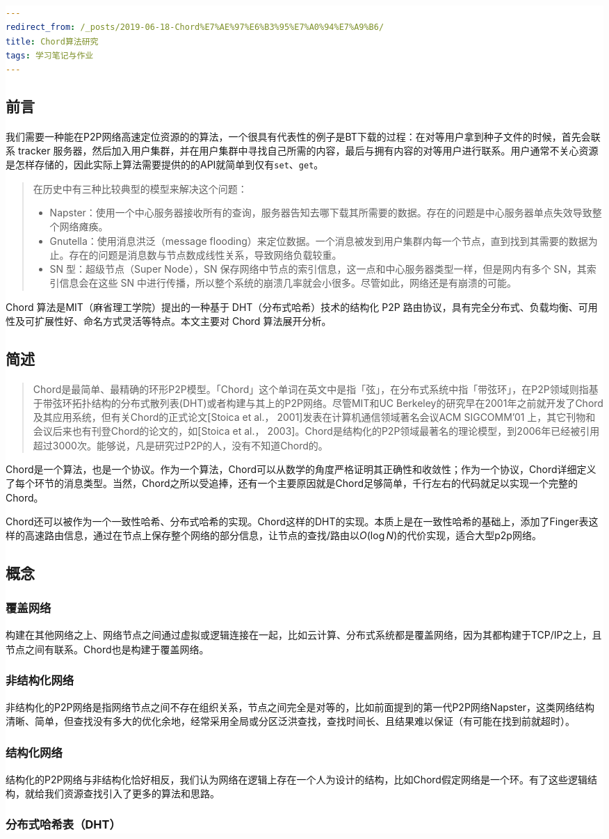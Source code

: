 ```yaml
---
redirect_from: /_posts/2019-06-18-Chord%E7%AE%97%E6%B3%95%E7%A0%94%E7%A9%B6/
title: Chord算法研究
tags: 学习笔记与作业
---
```

## 前言

我们需要一种能在P2P网络高速定位资源的的算法，一个很具有代表性的例子是BT下载的过程：在对等用户拿到种子文件的时候，首先会联系 tracker 服务器，然后加入用户集群，并在用户集群中寻找自己所需的内容，最后与拥有内容的对等用户进行联系。用户通常不关心资源是怎样存储的，因此实际上算法需要提供的的API就简单到仅有`set`、`get`。

> 在历史中有三种比较典型的模型来解决这个问题：
>
> - Napster：使用一个中心服务器接收所有的查询，服务器告知去哪下载其所需要的数据。存在的问题是中心服务器单点失效导致整个网络瘫痪。
> - Gnutella：使用消息洪泛（message flooding）来定位数据。一个消息被发到用户集群内每一个节点，直到找到其需要的数据为止。存在的问题是消息数与节点数成线性关系，导致网络负载较重。
> - SN 型：超级节点（Super Node），SN 保存网络中节点的索引信息，这一点和中心服务器类型一样，但是网内有多个 SN，其索引信息会在这些 SN 中进行传播，所以整个系统的崩溃几率就会小很多。尽管如此，网络还是有崩溃的可能。

Chord 算法是MIT（麻省理工学院）提出的一种基于 DHT（分布式哈希）技术的结构化 P2P 路由协议，具有完全分布式、负载均衡、可用性及可扩展性好、命名方式灵活等特点。本文主要对 Chord 算法展开分析。

## 简述

> Chord是最简单、最精确的环形P2P模型。「Chord」这个单词在英文中是指「弦」，在分布式系统中指「带弦环」，在P2P领域则指基于带弦环拓扑结构的分布式散列表(DHT)或者构建与其上的P2P网络。尽管MIT和UC Berkeley的研究早在2001年之前就开发了Chord及其应用系统，但有关Chord的正式论文[Stoica et al.， 2001]发表在计算机通信领域著名会议ACM SIGCOMM’01 上，其它刊物和会议后来也有刊登Chord的论文的，如[Stoica et al.， 2003]。Chord是结构化的P2P领域最著名的理论模型，到2006年已经被引用超过3000次。能够说，凡是研究过P2P的人，没有不知道Chord的。

Chord是一个算法，也是一个协议。作为一个算法，Chord可以从数学的角度严格证明其正确性和收敛性；作为一个协议，Chord详细定义了每个环节的消息类型。当然，Chord之所以受追捧，还有一个主要原因就是Chord足够简单，千行左右的代码就足以实现一个完整的Chord。

Chord还可以被作为一个一致性哈希、分布式哈希的实现。Chord这样的DHT的实现。本质上是在一致性哈希的基础上，添加了Finger表这样的高速路由信息，通过在节点上保存整个网络的部分信息，让节点的查找/路由以$O(\log N)$的代价实现，适合大型p2p网络。

## 概念

### 覆盖网络

构建在其他网络之上、网络节点之间通过虚拟或逻辑连接在一起，比如云计算、分布式系统都是覆盖网络，因为其都构建于TCP/IP之上，且节点之间有联系。Chord也是构建于覆盖网络。

### 非结构化网络

非结构化的P2P网络是指网络节点之间不存在组织关系，节点之间完全是对等的，比如前面提到的第一代P2P网络Napster，这类网络结构清晰、简单，但查找没有多大的优化余地，经常采用全局或分区泛洪查找，查找时间长、且结果难以保证（有可能在找到前就超时）。

### 结构化网络

结构化的P2P网络与非结构化恰好相反，我们认为网络在逻辑上存在一个人为设计的结构，比如Chord假定网络是一个环。有了这些逻辑结构，就给我们资源查找引入了更多的算法和思路。

### 分布式哈希表（DHT）
